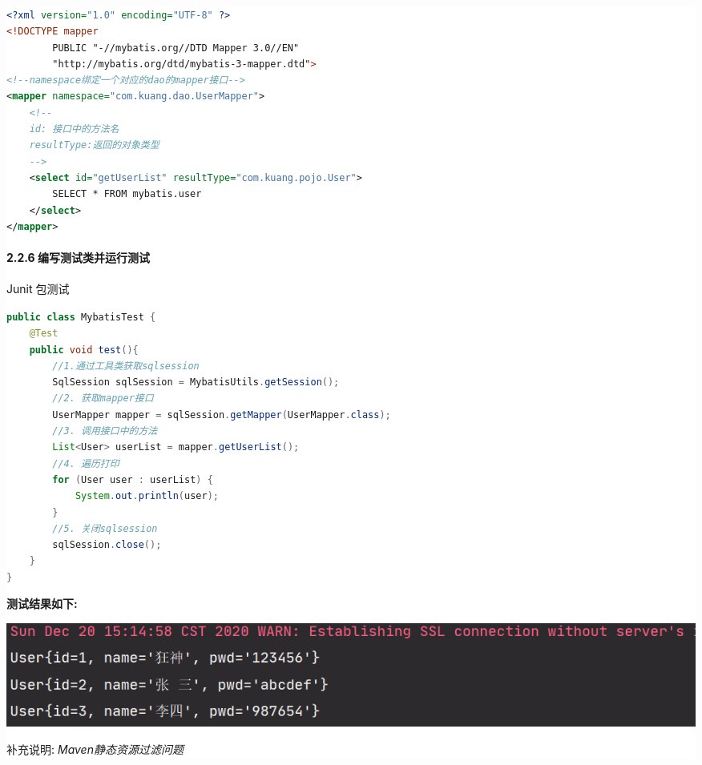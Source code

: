 ```xml
<?xml version="1.0" encoding="UTF-8" ?>
<!DOCTYPE mapper
        PUBLIC "-//mybatis.org//DTD Mapper 3.0//EN"
        "http://mybatis.org/dtd/mybatis-3-mapper.dtd">
<!--namespace绑定一个对应的dao的mapper接口-->
<mapper namespace="com.kuang.dao.UserMapper">
    <!--
	id: 接口中的方法名
	resultType:返回的对象类型
	-->
    <select id="getUserList" resultType="com.kuang.pojo.User">
        SELECT * FROM mybatis.user
    </select>
</mapper>
```

#### 2.2.6 编写测试类并运行测试

Junit 包测试

```java
public class MybatisTest {
    @Test
    public void test(){
        //1.通过工具类获取sqlsession
        SqlSession sqlSession = MybatisUtils.getSession();
        //2. 获取mapper接口
        UserMapper mapper = sqlSession.getMapper(UserMapper.class);
        //3. 调用接口中的方法
        List<User> userList = mapper.getUserList();
        //4. 遍历打印
        for (User user : userList) {
            System.out.println(user);
        }
        //5. 关闭sqlsession
        sqlSession.close();
    }
}
```

**测试结果如下:**

![image-20201220152302913](assets/image-20201220152302913.png)

补充说明: *Maven静态资源过滤问题*
